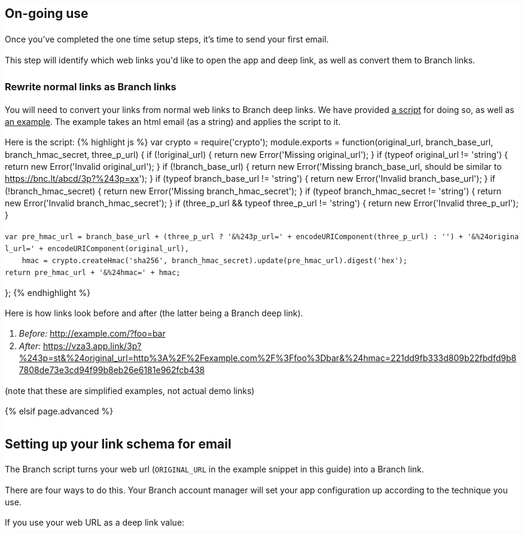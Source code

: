 ## On-going use

Once you’ve completed the one time setup steps, it’s time to send your first email.

This step will identify which web links you'd like to open the app and deep link, as well as convert them to Branch links.

### Rewrite normal links as Branch links

You will need to convert your links from normal web links to Branch deep links. We have provided [a script](https://gist.github.com/derrickstaten/f9b1e72e506f79628ab9127dd114dd83#file-branch-sdk-js) for doing so, as well as [an example](https://gist.github.com/derrickstaten/f9b1e72e506f79628ab9127dd114dd83#file-sendgrid-demo-js). The example takes an html email (as a string) and applies the script to it.

Here is the script:
{% highlight js %}
var crypto = require('crypto');
module.exports = function(original_url, branch_base_url, branch_hmac_secret, three_p_url) {
	if (!original_url) { return new Error('Missing original_url'); }
	if (typeof original_url != 'string') { return new Error('Invalid original_url'); }
	if (!branch_base_url) { return new Error('Missing branch_base_url, should be similar to https://bnc.lt/abcd/3p?%243p=xx'); }
	if (typeof branch_base_url != 'string') { return new Error('Invalid branch_base_url'); }
	if (!branch_hmac_secret) { return new Error('Missing branch_hmac_secret'); }
	if (typeof branch_hmac_secret != 'string') { return new Error('Invalid branch_hmac_secret'); }
	if (three_p_url && typeof three_p_url != 'string') { return new Error('Invalid three_p_url'); }

	var pre_hmac_url = branch_base_url + (three_p_url ? '&%243p_url=' + encodeURIComponent(three_p_url) : '') + '&%24original_url=' + encodeURIComponent(original_url),
		hmac = crypto.createHmac('sha256', branch_hmac_secret).update(pre_hmac_url).digest('hex');
	return pre_hmac_url + '&%24hmac=' + hmac;
};
{% endhighlight %}

Here is how links look before and after (the latter being a Branch deep link).

1. *Before:* http://example.com/?foo=bar
2. *After:* https://vza3.app.link/3p?%243p=st&%24original_url=http%3A%2F%2Fexample.com%2F%3Ffoo%3Dbar&%24hmac=221dd9fb333d809b22fbdfd9b87808de73e3cd94f99b8eb26e6181e962fcb438

(note that these are simplified examples, not actual demo links)

{% elsif page.advanced %}


## Setting up your link schema for email

The Branch script turns your web url (`ORIGINAL_URL` in the example snippet in this guide) into a Branch link.

There are four ways to do this. Your Branch account manager will set your app configuration up according to the technique you use.

If you use your web URL as a deep link value:
